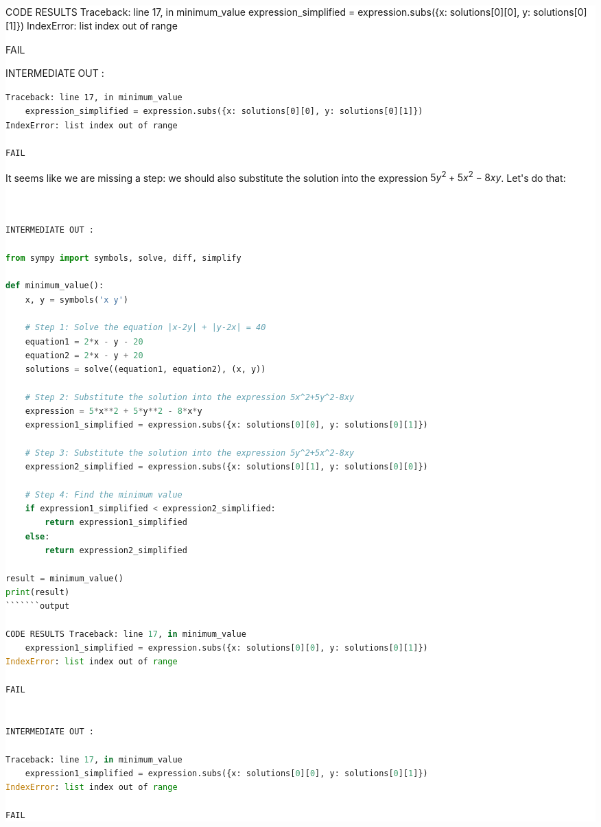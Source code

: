 CODE RESULTS Traceback: line 17, in minimum_value
    expression_simplified = expression.subs({x: solutions[0][0], y: solutions[0][1]})
IndexError: list index out of range

FAIL


INTERMEDIATE OUT :
```output
Traceback: line 17, in minimum_value
    expression_simplified = expression.subs({x: solutions[0][0], y: solutions[0][1]})
IndexError: list index out of range

FAIL

```

It seems like we are missing a step: we should also substitute the solution into the expression $5y^2+5x^2-8xy$. Let's do that:

```python


INTERMEDIATE OUT :

from sympy import symbols, solve, diff, simplify

def minimum_value():
    x, y = symbols('x y')

    # Step 1: Solve the equation |x-2y| + |y-2x| = 40
    equation1 = 2*x - y - 20
    equation2 = 2*x - y + 20
    solutions = solve((equation1, equation2), (x, y))

    # Step 2: Substitute the solution into the expression 5x^2+5y^2-8xy
    expression = 5*x**2 + 5*y**2 - 8*x*y
    expression1_simplified = expression.subs({x: solutions[0][0], y: solutions[0][1]})

    # Step 3: Substitute the solution into the expression 5y^2+5x^2-8xy
    expression2_simplified = expression.subs({x: solutions[0][1], y: solutions[0][0]})

    # Step 4: Find the minimum value
    if expression1_simplified < expression2_simplified:
        return expression1_simplified
    else:
        return expression2_simplified

result = minimum_value()
print(result)
```````output

CODE RESULTS Traceback: line 17, in minimum_value
    expression1_simplified = expression.subs({x: solutions[0][0], y: solutions[0][1]})
IndexError: list index out of range

FAIL


INTERMEDIATE OUT :

Traceback: line 17, in minimum_value
    expression1_simplified = expression.subs({x: solutions[0][0], y: solutions[0][1]})
IndexError: list index out of range

FAIL

```